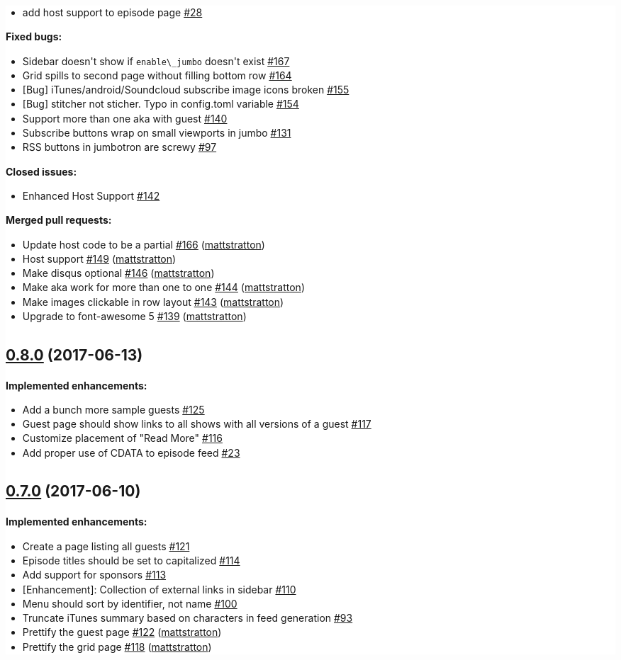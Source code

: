 - add host support to episode page [\#28](https://github.com/mattstratton/castanet/issues/28)

**Fixed bugs:**

- Sidebar doesn't show if `enable\_jumbo` doesn't exist [\#167](https://github.com/mattstratton/castanet/issues/167)
- Grid spills to second page without filling bottom row [\#164](https://github.com/mattstratton/castanet/issues/164)
- \[Bug\] iTunes/android/Soundcloud subscribe image icons broken [\#155](https://github.com/mattstratton/castanet/issues/155)
- \[Bug\] stitcher not sticher. Typo in config.toml variable [\#154](https://github.com/mattstratton/castanet/issues/154)
- Support more than one aka with guest [\#140](https://github.com/mattstratton/castanet/issues/140)
- Subscribe buttons wrap on small viewports in jumbo [\#131](https://github.com/mattstratton/castanet/issues/131)
- RSS buttons in jumbotron are screwy [\#97](https://github.com/mattstratton/castanet/issues/97)

**Closed issues:**

- Enhanced Host Support [\#142](https://github.com/mattstratton/castanet/issues/142)

**Merged pull requests:**

- Update host code to be a partial [\#166](https://github.com/mattstratton/castanet/pull/166) ([mattstratton](https://github.com/mattstratton))
- Host support [\#149](https://github.com/mattstratton/castanet/pull/149) ([mattstratton](https://github.com/mattstratton))
- Make disqus optional [\#146](https://github.com/mattstratton/castanet/pull/146) ([mattstratton](https://github.com/mattstratton))
- Make aka work for more than one to one [\#144](https://github.com/mattstratton/castanet/pull/144) ([mattstratton](https://github.com/mattstratton))
- Make images clickable in row layout [\#143](https://github.com/mattstratton/castanet/pull/143) ([mattstratton](https://github.com/mattstratton))
- Upgrade to font-awesome 5 [\#139](https://github.com/mattstratton/castanet/pull/139) ([mattstratton](https://github.com/mattstratton))

## [0.8.0](https://github.com/mattstratton/castanet/tree/0.8.0) (2017-06-13)
**Implemented enhancements:**

- Add a bunch more sample guests [\#125](https://github.com/mattstratton/castanet/issues/125)
- Guest page should show links to all shows with all versions of a guest [\#117](https://github.com/mattstratton/castanet/issues/117)
- Customize placement of "Read More" [\#116](https://github.com/mattstratton/castanet/issues/116)
- Add proper use of CDATA to episode feed [\#23](https://github.com/mattstratton/castanet/issues/23)

## [0.7.0](https://github.com/mattstratton/castanet/tree/0.7.0) (2017-06-10)
**Implemented enhancements:**

- Create a page listing all guests [\#121](https://github.com/mattstratton/castanet/issues/121)
- Episode titles should be set to capitalized [\#114](https://github.com/mattstratton/castanet/issues/114)
- Add support for sponsors [\#113](https://github.com/mattstratton/castanet/issues/113)
- \[Enhancement\]: Collection of external links in sidebar [\#110](https://github.com/mattstratton/castanet/issues/110)
- Menu should sort by identifier, not name [\#100](https://github.com/mattstratton/castanet/issues/100)
- Truncate iTunes summary based on characters in feed generation [\#93](https://github.com/mattstratton/castanet/issues/93)
- Prettify the guest page [\#122](https://github.com/mattstratton/castanet/pull/122) ([mattstratton](https://github.com/mattstratton))
- Prettify the grid page [\#118](https://github.com/mattstratton/castanet/pull/118) ([mattstratton](https://github.com/mattstratton))